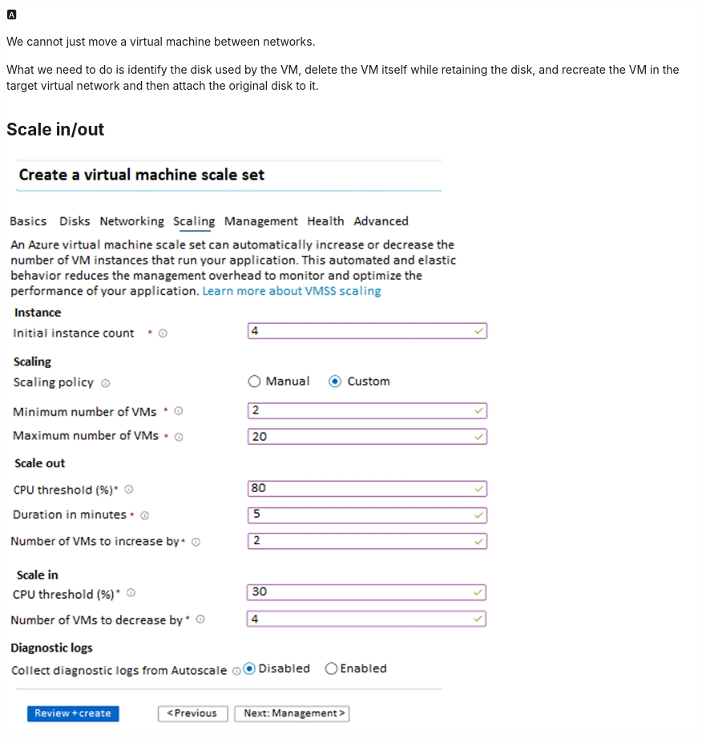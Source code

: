 :a: 

We cannot just move a virtual machine between networks.   

What we need to do is identify the disk used by the VM, delete the VM itself while retaining the disk, and recreate the VM in the target virtual network and then attach the original disk to it.

## Scale in/out

![alt text](image-453.png)